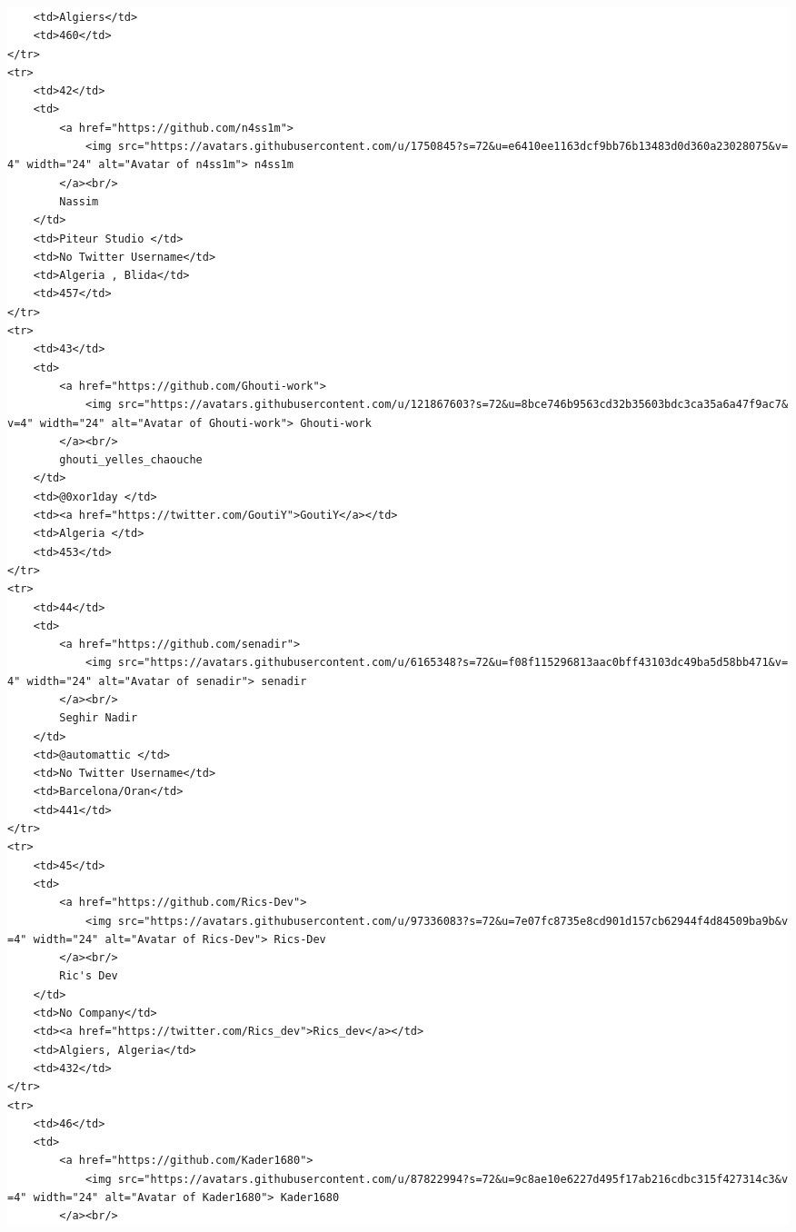 		<td>Algiers</td>
		<td>460</td>
	</tr>
	<tr>
		<td>42</td>
		<td>
			<a href="https://github.com/n4ss1m">
				<img src="https://avatars.githubusercontent.com/u/1750845?s=72&u=e6410ee1163dcf9bb76b13483d0d360a23028075&v=4" width="24" alt="Avatar of n4ss1m"> n4ss1m
			</a><br/>
			Nassim
		</td>
		<td>Piteur Studio </td>
		<td>No Twitter Username</td>
		<td>Algeria , Blida</td>
		<td>457</td>
	</tr>
	<tr>
		<td>43</td>
		<td>
			<a href="https://github.com/Ghouti-work">
				<img src="https://avatars.githubusercontent.com/u/121867603?s=72&u=8bce746b9563cd32b35603bdc3ca35a6a47f9ac7&v=4" width="24" alt="Avatar of Ghouti-work"> Ghouti-work
			</a><br/>
			ghouti_yelles_chaouche
		</td>
		<td>@0xor1day </td>
		<td><a href="https://twitter.com/GoutiY">GoutiY</a></td>
		<td>Algeria </td>
		<td>453</td>
	</tr>
	<tr>
		<td>44</td>
		<td>
			<a href="https://github.com/senadir">
				<img src="https://avatars.githubusercontent.com/u/6165348?s=72&u=f08f115296813aac0bff43103dc49ba5d58bb471&v=4" width="24" alt="Avatar of senadir"> senadir
			</a><br/>
			Seghir Nadir
		</td>
		<td>@automattic </td>
		<td>No Twitter Username</td>
		<td>Barcelona/Oran</td>
		<td>441</td>
	</tr>
	<tr>
		<td>45</td>
		<td>
			<a href="https://github.com/Rics-Dev">
				<img src="https://avatars.githubusercontent.com/u/97336083?s=72&u=7e07fc8735e8cd901d157cb62944f4d84509ba9b&v=4" width="24" alt="Avatar of Rics-Dev"> Rics-Dev
			</a><br/>
			Ric's Dev
		</td>
		<td>No Company</td>
		<td><a href="https://twitter.com/Rics_dev">Rics_dev</a></td>
		<td>Algiers, Algeria</td>
		<td>432</td>
	</tr>
	<tr>
		<td>46</td>
		<td>
			<a href="https://github.com/Kader1680">
				<img src="https://avatars.githubusercontent.com/u/87822994?s=72&u=9c8ae10e6227d495f17ab216cdbc315f427314c3&v=4" width="24" alt="Avatar of Kader1680"> Kader1680
			</a><br/>